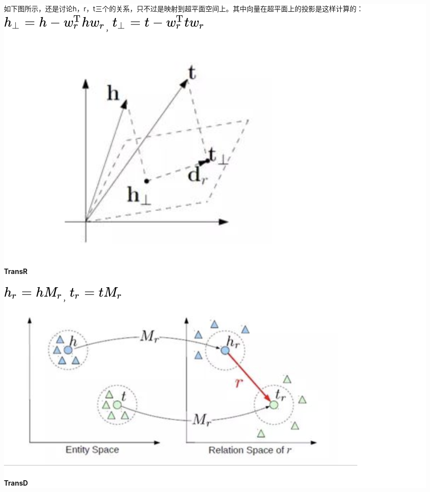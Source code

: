 如下图所示，还是讨论h，r，t三个的关系，只不过是映射到超平面空间上。其中向量在超平面上的投影是这样计算的：![](./img/cff3dbbd5626a0e8fb40de30864a545b.svg)，![](./img/11a3b0b23ae226134d0afd662b090207.svg)<br />![TransH.png](./img/1593677236911-08b1b763-3699-4b6f-814d-dde4468c41f6.png)
<a name="o6mMY"></a>
#### TransR
![](./img/46c22cd54f9d54534587cb61abf499d8.svg)，![](./img/b7b3e9b342f8eb98bbe7bc6cb6558180.svg)<br />![TransR.png](./img/1593677291214-a298b2ac-33f2-421a-902f-9802565f628f.png)
<a name="4HZDE"></a>
#### TransD